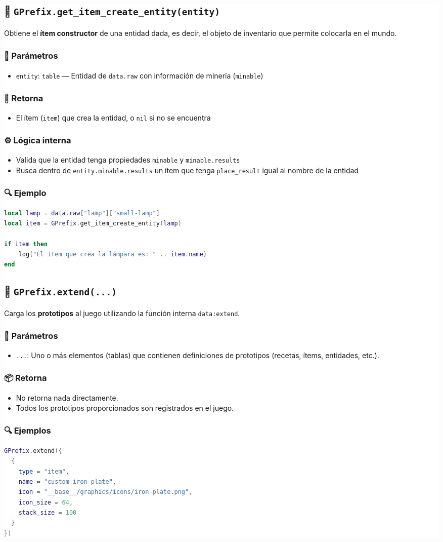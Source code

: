 ## 🔹 `GPrefix.get_item_create_entity(entity)`

Obtiene el **ítem constructor** de una entidad dada, es decir, el objeto de inventario que permite colocarla en el mundo.

### 📌 Parámetros
- `entity`: `table` — Entidad de `data.raw` con información de minería (`minable`)

### 🔁 Retorna
- El ítem (`item`) que crea la entidad, o `nil` si no se encuentra

### ⚙️ Lógica interna
- Valida que la entidad tenga propiedades `minable` y `minable.results`
- Busca dentro de `entity.minable.results` un ítem que tenga `place_result` igual al nombre de la entidad

### 🔍 Ejemplo

```lua
local lamp = data.raw["lamp"]["small-lamp"]
local item = GPrefix.get_item_create_entity(lamp)

if item then
    log("El ítem que crea la lámpara es: " .. item.name)
end
```
## 🔹 `GPrefix.extend(...)`

Carga los **prototipos** al juego utilizando la función interna `data:extend`.

### 📌 Parámetros
- `...`: Uno o más elementos (tablas) que contienen definiciones de prototipos (recetas, ítems, entidades, etc.).

### 📦 Retorna
- No retorna nada directamente.
- Todos los prototipos proporcionados son registrados en el juego.

### 🔍 Ejemplos

```lua
GPrefix.extend({
  {
    type = "item",
    name = "custom-iron-plate",
    icon = "__base__/graphics/icons/iron-plate.png",
    icon_size = 64,
    stack_size = 100
  }
})
```

